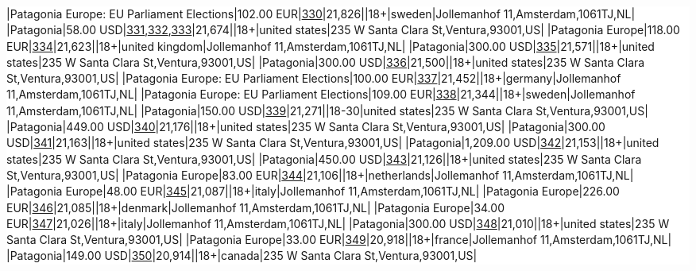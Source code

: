 |Patagonia Europe: EU Parliament Elections|102.00 EUR|[330](https://www.snap.com/political-ads/asset/2a34d2a3078775d96cba8e095d3d5228ee042e809be1c9c08ddeba649d48e6f7?mediaType=mp4)|21,826||18+|sweden|Jollemanhof 11,Amsterdam,1061TJ,NL|
|Patagonia|58.00 USD|[331](https://www.snap.com/political-ads/asset/f4055a66a66f5110ab7ac0ce63b572b1770b14d378e34576ecc375e1c61ec467?mediaType=jpg),[332](https://www.snap.com/political-ads/asset/4ba1af01176d8aca3fa8f7742d2e9997ed9774d4811d54cad3dcdc5d7fd00126?mediaType=jpg),[333](https://www.snap.com/political-ads/asset/f935dd3dc425defa9356d41de9db8c4b6e83fa69ba559c72ff5d973a614e3e30?mediaType=jpg)|21,674||18+|united states|235 W Santa Clara St,Ventura,93001,US|
|Patagonia Europe|118.00 EUR|[334](https://www.snap.com/political-ads/asset/d08e7db9485b490affde946e28fee47dae965b63ca0ad336b8680782212e7450?mediaType=mp4)|21,623||18+|united kingdom|Jollemanhof 11,Amsterdam,1061TJ,NL|
|Patagonia|300.00 USD|[335](https://www.snap.com/political-ads/asset/5a75214cf52d795b9e190b1392ca508c90788b109bc2bc8ae563cae82853904b?mediaType=mp4)|21,571||18+|united states|235 W Santa Clara St,Ventura,93001,US|
|Patagonia|300.00 USD|[336](https://www.snap.com/political-ads/asset/3052482f09a4c9c7dfa6cbe809b28cd07e69f25c02069a765870b3e51ffc6a36?mediaType=mp4)|21,500||18+|united states|235 W Santa Clara St,Ventura,93001,US|
|Patagonia Europe: EU Parliament Elections|100.00 EUR|[337](https://www.snap.com/political-ads/asset/8c364e51fb4400ecae4fce9fb4d3f252c19efa212dbba573a8473aa3841c468c?mediaType=png)|21,452||18+|germany|Jollemanhof 11,Amsterdam,1061TJ,NL|
|Patagonia Europe: EU Parliament Elections|109.00 EUR|[338](https://www.snap.com/political-ads/asset/037e0c4550a99c3d57d52d9c18d0b7a435a2700ae6e2e3cdf565ceed1dbede8d?mediaType=mp4)|21,344||18+|sweden|Jollemanhof 11,Amsterdam,1061TJ,NL|
|Patagonia|150.00 USD|[339](https://www.snap.com/political-ads/asset/95c0a126225b8be187fe6cd0ca10acda36947afc0397d0d56968aa9c28ca5445?mediaType=mp4)|21,271||18-30|united states|235 W Santa Clara St,Ventura,93001,US|
|Patagonia|449.00 USD|[340](https://www.snap.com/political-ads/asset/1362083a817b7d3b55c5923958300d66f1a7c6adf9c5d37e2cd91e7b9e7f06dc?mediaType=mp4)|21,176||18+|united states|235 W Santa Clara St,Ventura,93001,US|
|Patagonia|300.00 USD|[341](https://www.snap.com/political-ads/asset/7ff60b1f9a689f418048a52a5f8bf1bcce9e473f381f3bab95f63766afceec25?mediaType=mp4)|21,163||18+|united states|235 W Santa Clara St,Ventura,93001,US|
|Patagonia|1,209.00 USD|[342](https://www.snap.com/political-ads/asset/1f5ba67b21503a85a7e0e665d495ee37c50499a626007a020e1ca84efdea1572?mediaType=mp4)|21,153||18+|united states|235 W Santa Clara St,Ventura,93001,US|
|Patagonia|450.00 USD|[343](https://www.snap.com/political-ads/asset/5b7810a39aa9be349f906d1eb32acd2727ba4494d3e58380dc420013fd459550?mediaType=mp4)|21,126||18+|united states|235 W Santa Clara St,Ventura,93001,US|
|Patagonia Europe|83.00 EUR|[344](https://www.snap.com/political-ads/asset/06a1f563ab05e08947de82730322b36cdbb7bb80015c3a567f311dfd48b4d83e?mediaType=mp4)|21,106||18+|netherlands|Jollemanhof 11,Amsterdam,1061TJ,NL|
|Patagonia Europe|48.00 EUR|[345](https://www.snap.com/political-ads/asset/ea9dbd2259311944a644b9dc8acff0fe48ae0843e25c97838a6e86ce373e5726?mediaType=mp4)|21,087||18+|italy|Jollemanhof 11,Amsterdam,1061TJ,NL|
|Patagonia Europe|226.00 EUR|[346](https://www.snap.com/political-ads/asset/2b61673ed5185aec63ee7d66a73a4433ee38c43e3355747c7e1ffa34c208448b?mediaType=mp4)|21,085||18+|denmark|Jollemanhof 11,Amsterdam,1061TJ,NL|
|Patagonia Europe|34.00 EUR|[347](https://www.snap.com/political-ads/asset/4a36cd380caae023c1e0679eb9efbb170fdfabf7ae7df1ce4c37b1b2146a688c?mediaType=mp4)|21,026||18+|italy|Jollemanhof 11,Amsterdam,1061TJ,NL|
|Patagonia|300.00 USD|[348](https://www.snap.com/political-ads/asset/6c5787b915860c141dc47b14d399b5830c68477a051a648c964a732128caf98f?mediaType=mp4)|21,010||18+|united states|235 W Santa Clara St,Ventura,93001,US|
|Patagonia Europe|33.00 EUR|[349](https://www.snap.com/political-ads/asset/ff25259f9d5e25ccec65a8ff9b9e97d62d02397c36d74f83c8dfc21d4c12b43d?mediaType=mp4)|20,918||18+|france|Jollemanhof 11,Amsterdam,1061TJ,NL|
|Patagonia|149.00 USD|[350](https://www.snap.com/political-ads/asset/73c49b7c83854e8bf359c56f54461cd4037de6622ee44ec5280c382205df4d0d?mediaType=mp4)|20,914||18+|canada|235 W Santa Clara St,Ventura,93001,US|
